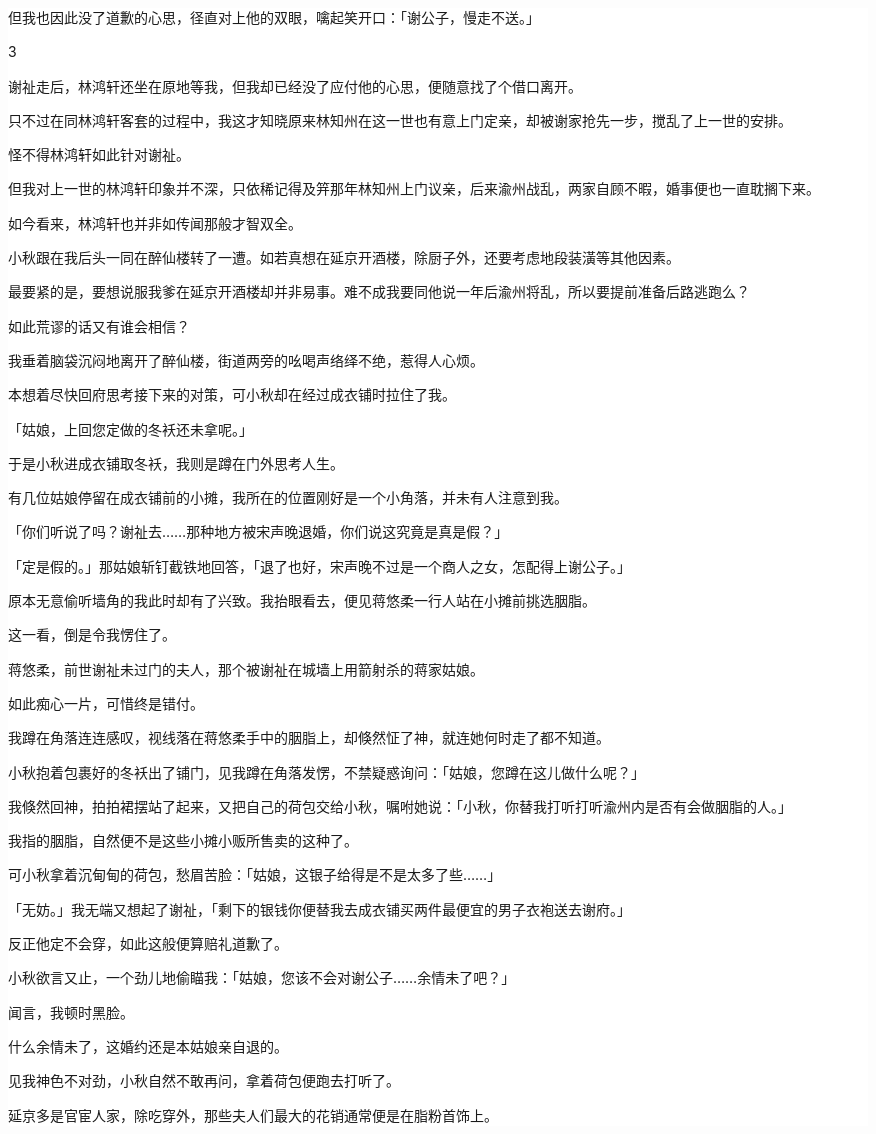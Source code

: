 但我也因此没了道歉的心思，径直对上他的双眼，噙起笑开口：「谢公子，慢走不送。」

3

谢祉走后，林鸿轩还坐在原地等我，但我却已经没了应付他的心思，便随意找了个借口离开。

只不过在同林鸿轩客套的过程中，我这才知晓原来林知州在这一世也有意上门定亲，却被谢家抢先一步，搅乱了上一世的安排。

怪不得林鸿轩如此针对谢祉。

但我对上一世的林鸿轩印象并不深，只依稀记得及笄那年林知州上门议亲，后来渝州战乱，两家自顾不暇，婚事便也一直耽搁下来。

如今看来，林鸿轩也并非如传闻那般才智双全。

小秋跟在我后头一同在醉仙楼转了一遭。如若真想在延京开酒楼，除厨子外，还要考虑地段装潢等其他因素。

最要紧的是，要想说服我爹在延京开酒楼却并非易事。难不成我要同他说一年后渝州将乱，所以要提前准备后路逃跑么？

如此荒谬的话又有谁会相信？

我垂着脑袋沉闷地离开了醉仙楼，街道两旁的吆喝声络绎不绝，惹得人心烦。

本想着尽快回府思考接下来的对策，可小秋却在经过成衣铺时拉住了我。

「姑娘，上回您定做的冬袄还未拿呢。」

于是小秋进成衣铺取冬袄，我则是蹲在门外思考人生。

有几位姑娘停留在成衣铺前的小摊，我所在的位置刚好是一个小角落，并未有人注意到我。

「你们听说了吗？谢祉去……那种地方被宋声晚退婚，你们说这究竟是真是假？」

「定是假的。」那姑娘斩钉截铁地回答，「退了也好，宋声晚不过是一个商人之女，怎配得上谢公子。」

原本无意偷听墙角的我此时却有了兴致。我抬眼看去，便见蒋悠柔一行人站在小摊前挑选胭脂。

这一看，倒是令我愣住了。

蒋悠柔，前世谢祉未过门的夫人，那个被谢祉在城墙上用箭射杀的蒋家姑娘。

如此痴心一片，可惜终是错付。

我蹲在角落连连感叹，视线落在蒋悠柔手中的胭脂上，却倏然怔了神，就连她何时走了都不知道。

小秋抱着包裹好的冬袄出了铺门，见我蹲在角落发愣，不禁疑惑询问：「姑娘，您蹲在这儿做什么呢？」

我倏然回神，拍拍裙摆站了起来，又把自己的荷包交给小秋，嘱咐她说：「小秋，你替我打听打听渝州内是否有会做胭脂的人。」

我指的胭脂，自然便不是这些小摊小贩所售卖的这种了。

可小秋拿着沉甸甸的荷包，愁眉苦脸：「姑娘，这银子给得是不是太多了些……」

「无妨。」我无端又想起了谢祉，「剩下的银钱你便替我去成衣铺买两件最便宜的男子衣袍送去谢府。」

反正他定不会穿，如此这般便算赔礼道歉了。

小秋欲言又止，一个劲儿地偷瞄我：「姑娘，您该不会对谢公子……余情未了吧？」

闻言，我顿时黑脸。

什么余情未了，这婚约还是本姑娘亲自退的。

见我神色不对劲，小秋自然不敢再问，拿着荷包便跑去打听了。

延京多是官宦人家，除吃穿外，那些夫人们最大的花销通常便是在脂粉首饰上。
